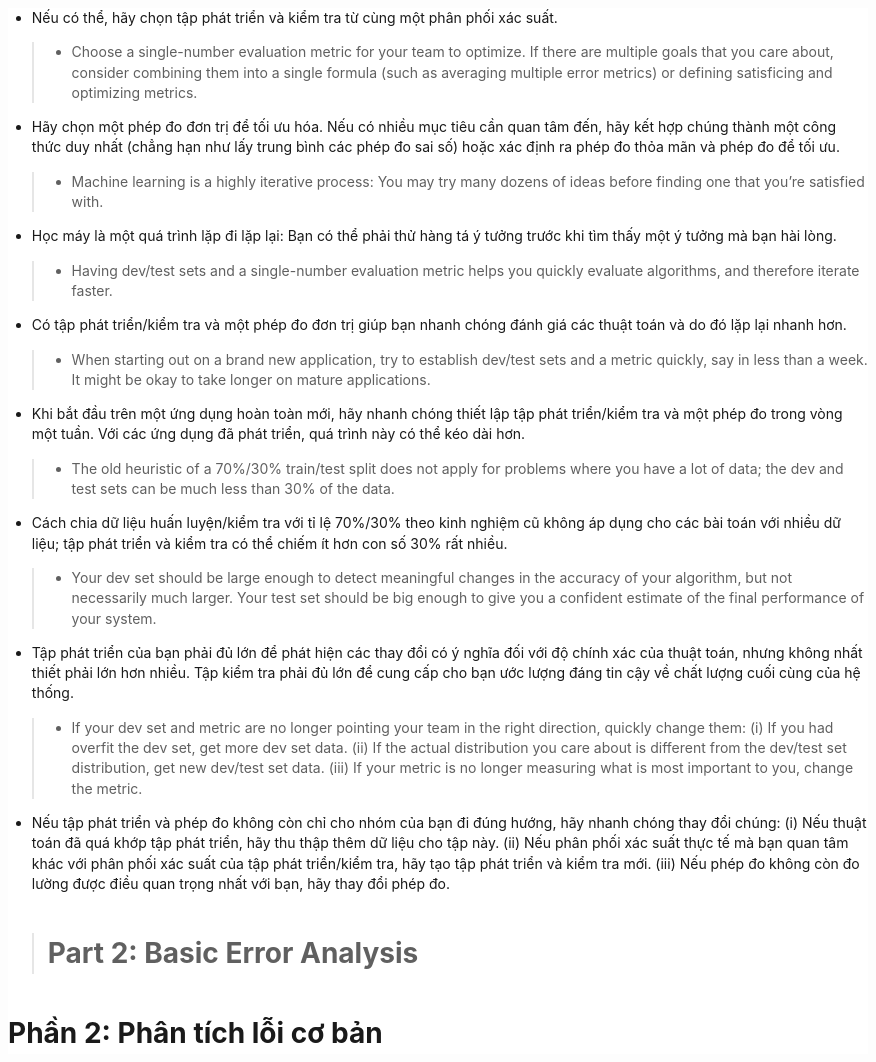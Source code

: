 * Nếu có thể, hãy chọn tập phát triển và kiểm tra từ cùng một phân phối xác suất.

> * Choose a single-number evaluation metric for your team to optimize. If there are multiple goals that you care about, consider combining them into a single formula (such as averaging multiple error metrics) or defining satisficing and optimizing metrics.

* Hãy chọn một phép đo đơn trị để tối ưu hóa. Nếu có nhiều mục tiêu cần quan tâm đến, hãy kết hợp chúng thành một công thức duy nhất (chẳng hạn như lấy trung bình các phép đo sai số) hoặc xác định ra phép đo thỏa mãn và phép đo để tối ưu.

> * Machine learning is a highly iterative process: You may try many dozens of ideas before finding one that you’re satisfied with.

* Học máy là một quá trình lặp đi lặp lại: Bạn có thể phải thử hàng tá ý tưởng trước khi tìm thấy một ý tưởng mà bạn hài lòng.

> * Having dev/test sets and a single-number evaluation metric helps you quickly evaluate algorithms, and therefore iterate faster.

* Có tập phát triển/kiểm tra và một phép đo đơn trị giúp bạn nhanh chóng đánh giá các thuật toán và do đó lặp lại nhanh hơn.

> * When starting out on a brand new application, try to establish dev/test sets and a metric quickly, say in less than a week. It might be okay to take longer on mature applications.

* Khi bắt đầu trên một ứng dụng hoàn toàn mới, hãy nhanh chóng thiết lập tập phát triển/kiểm tra và một phép đo trong vòng một tuần. Với các ứng dụng đã phát triển, quá trình này có thể kéo dài hơn.

> * The old heuristic of a 70%/30% train/test split does not apply for problems where you have a lot of data; the dev and test sets can be much less than 30% of the data.

* Cách chia dữ liệu huấn luyện/kiểm tra với tỉ lệ 70%/30% theo kinh nghiệm cũ không áp dụng cho các bài toán với nhiều dữ liệu; tập phát triển và kiểm tra có thể chiếm ít hơn con số 30% rất nhiều.

> * Your dev set should be large enough to detect meaningful changes in the accuracy of your algorithm, but not necessarily much larger. Your test set should be big enough to give you a confident estimate of the final performance of your system.

* Tập phát triển của bạn phải đủ lớn để phát hiện các thay đổi có ý nghĩa đối với độ chính xác của thuật toán, nhưng không nhất thiết phải lớn hơn nhiều. Tập kiểm tra phải đủ lớn để cung cấp cho bạn ước lượng đáng tin cậy về chất lượng cuối cùng của hệ thống.

> * If your dev set and metric are no longer pointing your team in the right direction, quickly change them: (i) If you had overfit the dev set, get more dev set data. (ii) If the actual distribution you care about is different from the dev/test set distribution, get new dev/test set data. (iii) If your metric is no longer measuring what is most important to you, change the metric.

* Nếu tập phát triển và phép đo không còn chỉ cho nhóm của bạn đi đúng hướng, hãy nhanh chóng thay đổi chúng: (i) Nếu thuật toán đã quá khớp tập phát triển, hãy thu thập thêm dữ liệu cho tập này. (ii) Nếu phân phối xác suất thực tế mà bạn quan tâm khác với phân phối xác suất của tập phát triển/kiểm tra, hãy tạo tập phát triển và kiểm tra mới. (iii) Nếu phép đo không còn đo lường được điều quan trọng nhất với bạn, hãy thay đổi phép đo.



<a name="p02"></a>
> # Part 2: Basic Error Analysis

# Phần 2: Phân tích lỗi cơ bản
